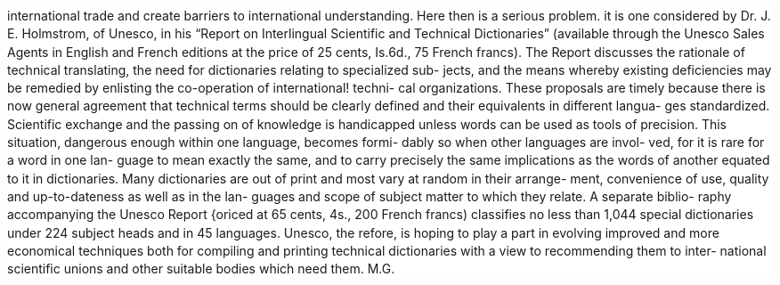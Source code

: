 international trade and create barriers 
to international understanding. 
Here then is a serious problem. it is 
one considered by Dr. J. E. Holmstrom, 
of Unesco, in his “Report on Interlingual 
Scientific and Technical Dictionaries” 
(available through the Unesco Sales 
Agents in English and French editions 
at the price of 25 cents, Is.6d., 75 French 
francs). 
The Report discusses the rationale 
of technical translating, the need for 
dictionaries relating to specialized sub- 
jects, and the means whereby existing 
deficiencies may be remedied by enlisting 
the co-operation of international! techni- 
cal organizations. 
These proposals are timely because 
there is now general agreement that 
technical terms should be clearly defined 
and their equivalents in different langua- 
ges standardized. Scientific exchange 
and the passing on of knowledge is 
handicapped unless words can be used 
as tools of precision. 
This situation, dangerous enough 
within one language, becomes formi- 
dably so when other languages are invol- 
ved, for it is rare for a word in one lan- 
guage to mean exactly the same, and to 
carry precisely the same implications as 
the words of another equated to it in 
dictionaries. 
Many dictionaries are out of print and 
most vary at random in their arrange- 
ment, convenience of use, quality and 
up-to-dateness as well as in the lan- 
guages and scope of subject matter to 
which they relate. A separate biblio- 
raphy accompanying the Unesco Report 
{oriced at 65 cents, 4s., 200 French francs) 
classifies no less than 1,044 special 
dictionaries under 224 subject heads 
and in 45 languages. 
Unesco, the refore, is hoping to play a 
part in evolving improved and more 
economical techniques both for compiling 
and printing technical dictionaries with 
a view to recommending them to inter- 
national scientific unions and other 
suitable bodies which need them. M.G. 
   